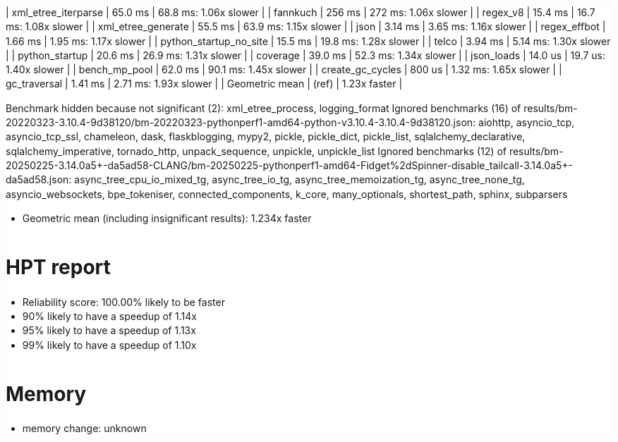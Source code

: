 | xml_etree_iterparse      | 65.0 ms                                                     | 68.8 ms: 1.06x slower                                                             |
| fannkuch                 | 256 ms                                                      | 272 ms: 1.06x slower                                                              |
| regex_v8                 | 15.4 ms                                                     | 16.7 ms: 1.08x slower                                                             |
| xml_etree_generate       | 55.5 ms                                                     | 63.9 ms: 1.15x slower                                                             |
| json                     | 3.14 ms                                                     | 3.65 ms: 1.16x slower                                                             |
| regex_effbot             | 1.66 ms                                                     | 1.95 ms: 1.17x slower                                                             |
| python_startup_no_site   | 15.5 ms                                                     | 19.8 ms: 1.28x slower                                                             |
| telco                    | 3.94 ms                                                     | 5.14 ms: 1.30x slower                                                             |
| python_startup           | 20.6 ms                                                     | 26.9 ms: 1.31x slower                                                             |
| coverage                 | 39.0 ms                                                     | 52.3 ms: 1.34x slower                                                             |
| json_loads               | 14.0 us                                                     | 19.7 us: 1.40x slower                                                             |
| bench_mp_pool            | 62.0 ms                                                     | 90.1 ms: 1.45x slower                                                             |
| create_gc_cycles         | 800 us                                                      | 1.32 ms: 1.65x slower                                                             |
| gc_traversal             | 1.41 ms                                                     | 2.71 ms: 1.93x slower                                                             |
| Geometric mean           | (ref)                                                       | 1.23x faster                                                                      |

Benchmark hidden because not significant (2): xml_etree_process, logging_format
Ignored benchmarks (16) of results/bm-20220323-3.10.4-9d38120/bm-20220323-pythonperf1-amd64-python-v3.10.4-3.10.4-9d38120.json: aiohttp, asyncio_tcp, asyncio_tcp_ssl, chameleon, dask, flaskblogging, mypy2, pickle, pickle_dict, pickle_list, sqlalchemy_declarative, sqlalchemy_imperative, tornado_http, unpack_sequence, unpickle, unpickle_list
Ignored benchmarks (12) of results/bm-20250225-3.14.0a5+-da5ad58-CLANG/bm-20250225-pythonperf1-amd64-Fidget%2dSpinner-disable_tailcall-3.14.0a5+-da5ad58.json: async_tree_cpu_io_mixed_tg, async_tree_io_tg, async_tree_memoization_tg, async_tree_none_tg, asyncio_websockets, bpe_tokeniser, connected_components, k_core, many_optionals, shortest_path, sphinx, subparsers

- Geometric mean (including insignificant results): 1.234x faster

# HPT report

- Reliability score: 100.00% likely to be faster
- 90% likely to have a speedup of 1.14x
- 95% likely to have a speedup of 1.13x
- 99% likely to have a speedup of 1.10x

# Memory
- memory change: unknown